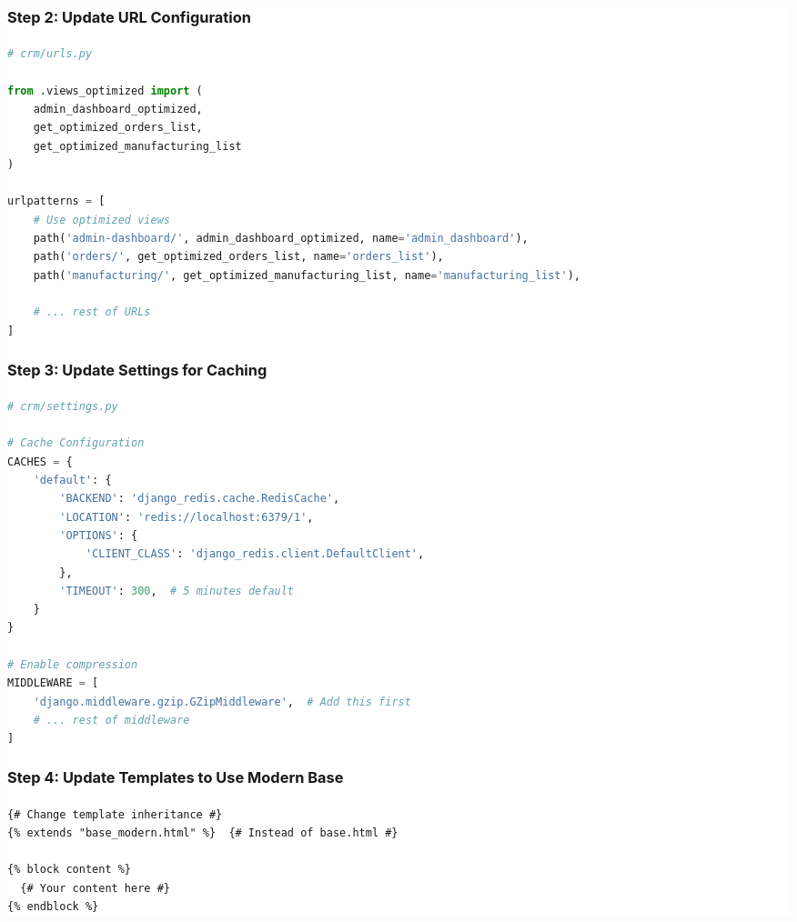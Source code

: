 ### Step 2: Update URL Configuration
```python
# crm/urls.py

from .views_optimized import (
    admin_dashboard_optimized,
    get_optimized_orders_list,
    get_optimized_manufacturing_list
)

urlpatterns = [
    # Use optimized views
    path('admin-dashboard/', admin_dashboard_optimized, name='admin_dashboard'),
    path('orders/', get_optimized_orders_list, name='orders_list'),
    path('manufacturing/', get_optimized_manufacturing_list, name='manufacturing_list'),
    
    # ... rest of URLs
]
```

### Step 3: Update Settings for Caching
```python
# crm/settings.py

# Cache Configuration
CACHES = {
    'default': {
        'BACKEND': 'django_redis.cache.RedisCache',
        'LOCATION': 'redis://localhost:6379/1',
        'OPTIONS': {
            'CLIENT_CLASS': 'django_redis.client.DefaultClient',
        },
        'TIMEOUT': 300,  # 5 minutes default
    }
}

# Enable compression
MIDDLEWARE = [
    'django.middleware.gzip.GZipMiddleware',  # Add this first
    # ... rest of middleware
]
```

### Step 4: Update Templates to Use Modern Base
```django
{# Change template inheritance #}
{% extends "base_modern.html" %}  {# Instead of base.html #}

{% block content %}
  {# Your content here #}
{% endblock %}
```
